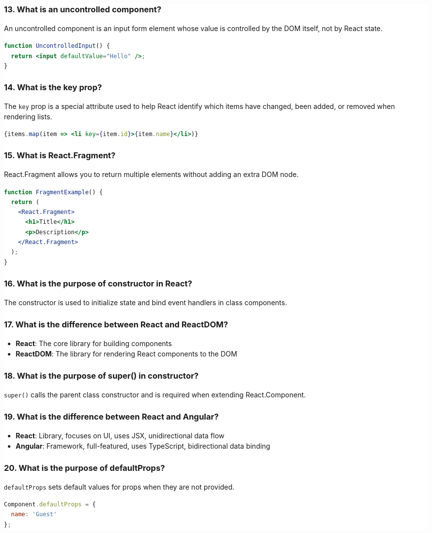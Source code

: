 ### 13. What is an uncontrolled component?
An uncontrolled component is an input form element whose value is controlled by the DOM itself, not by React state.

```jsx
function UncontrolledInput() {
  return <input defaultValue="Hello" />;
}
```

### 14. What is the key prop?
The `key` prop is a special attribute used to help React identify which items have changed, been added, or removed when rendering lists.

```jsx
{items.map(item => <li key={item.id}>{item.name}</li>)}
```

### 15. What is React.Fragment?
React.Fragment allows you to return multiple elements without adding an extra DOM node.

```jsx
function FragmentExample() {
  return (
    <React.Fragment>
      <h1>Title</h1>
      <p>Description</p>
    </React.Fragment>
  );
}
```

### 16. What is the purpose of constructor in React?
The constructor is used to initialize state and bind event handlers in class components.

### 17. What is the difference between React and ReactDOM?
- **React**: The core library for building components
- **ReactDOM**: The library for rendering React components to the DOM

### 18. What is the purpose of super() in constructor?
`super()` calls the parent class constructor and is required when extending React.Component.

### 19. What is the difference between React and Angular?
- **React**: Library, focuses on UI, uses JSX, unidirectional data flow
- **Angular**: Framework, full-featured, uses TypeScript, bidirectional data binding

### 20. What is the purpose of defaultProps?
`defaultProps` sets default values for props when they are not provided.

```jsx
Component.defaultProps = {
  name: 'Guest'
};
```
